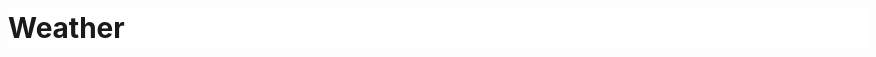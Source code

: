 </div>

</div>

</div>

</div>

</div>

</div>

</div>

</div>

<div data-react-id="2">

<div id="breaking-news-wrapper" style="position:relative;z-index:5">

</div>

</div>

<div class="pg-no-rail pg-wrapper">

<div class="pg__background__image_wrapper">

</div>

<div class="l-container">

<div class="metadata-header__wrapper">

<div class="metadata-header__content">

<div class="metadata-header__top">

# Weather

</div>

</div>

</div>

</div>

<div class="l-container">

</div>

<div id="Weather" class="section zn zn-Weather zn-single-column zn--idx-0 zn--ordinary t-light zn-has-two-containers" data-eq-pts="xsmall: 0, medium: 460, large: 780, full16x9: 1100" data-vr-zone="zone-0-0" data-zone-label="Weather">

<div class="zn-top">

<div class="zn-top__background">

</div>

</div>
